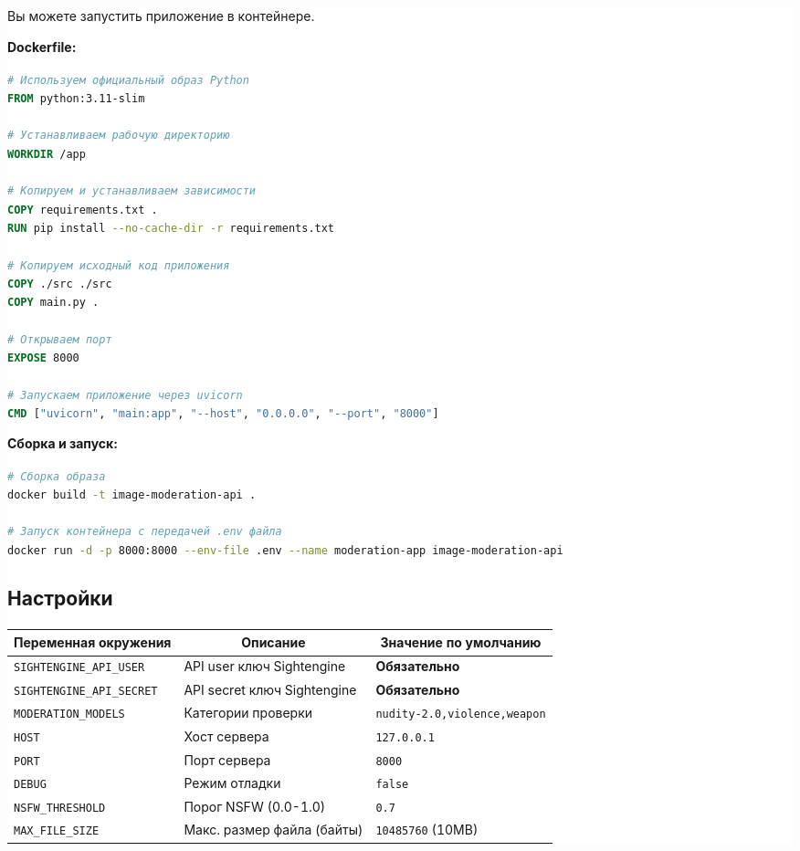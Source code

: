 Вы можете запустить приложение в контейнере.

**Dockerfile:**
```dockerfile
# Используем официальный образ Python
FROM python:3.11-slim

# Устанавливаем рабочую директорию
WORKDIR /app

# Копируем и устанавливаем зависимости
COPY requirements.txt .
RUN pip install --no-cache-dir -r requirements.txt

# Копируем исходный код приложения
COPY ./src ./src
COPY main.py .

# Открываем порт
EXPOSE 8000

# Запускаем приложение через uvicorn
CMD ["uvicorn", "main:app", "--host", "0.0.0.0", "--port", "8000"]
```

**Сборка и запуск:**
```bash
# Сборка образа
docker build -t image-moderation-api .

# Запуск контейнера с передачей .env файла
docker run -d -p 8000:8000 --env-file .env --name moderation-app image-moderation-api
```

## Настройки

| Переменная окружения     | Описание                    | Значение по умолчанию        |
|--------------------------|-----------------------------|------------------------------|
| `SIGHTENGINE_API_USER`   | API user ключ Sightengine   | **Обязательно**              |
| `SIGHTENGINE_API_SECRET` | API secret ключ Sightengine | **Обязательно**              |
| `MODERATION_MODELS`      | Категории проверки          | `nudity-2.0,violence,weapon` |
| `HOST`                   | Хост сервера                | `127.0.0.1`                  |
| `PORT`                   | Порт сервера                | `8000`                       |
| `DEBUG`                  | Режим отладки               | `false`                      |
| `NSFW_THRESHOLD`         | Порог NSFW (0.0-1.0)        | `0.7`                        |
| `MAX_FILE_SIZE`          | Макс. размер файла (байты)  | `10485760` (10MB)            |
